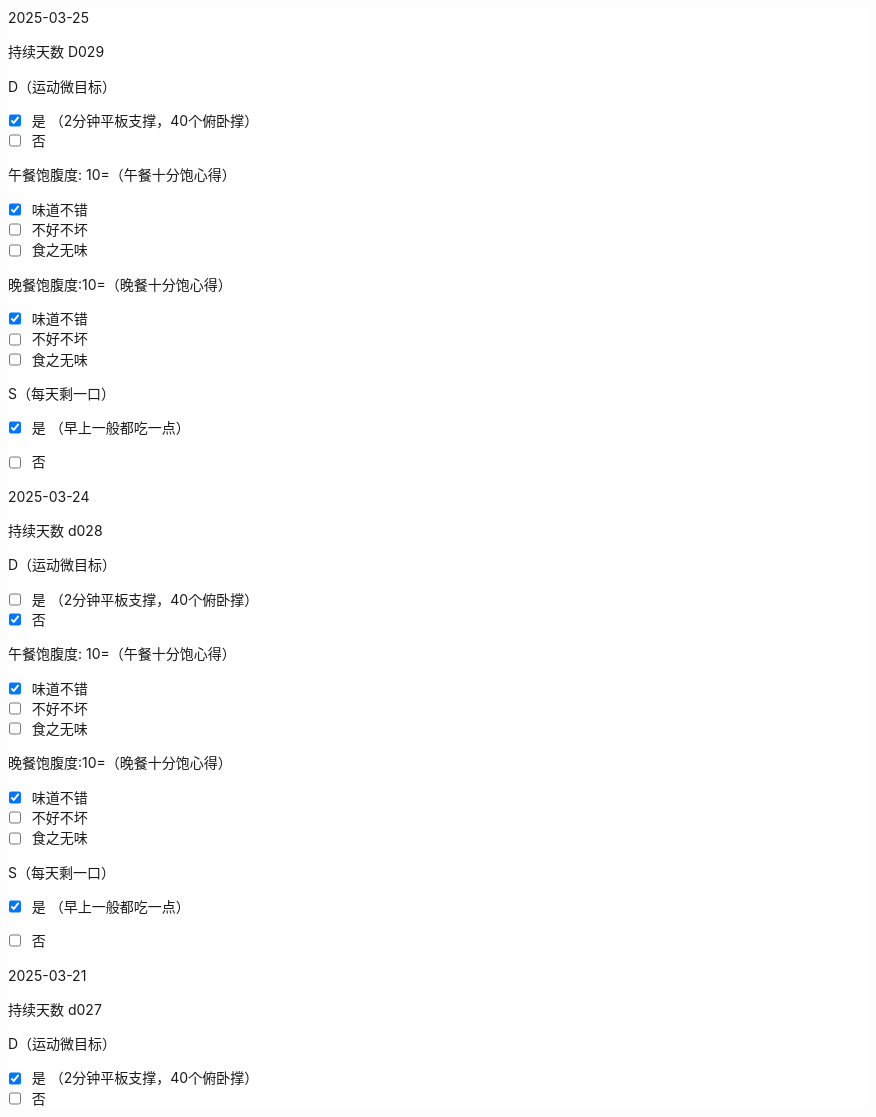 

2025-03-25 

持续天数 D029


D（运动微目标）
 + [x] 是  （2分钟平板支撑，40个俯卧撑）
 + [ ] 否

午餐饱腹度: 10=（午餐十分饱心得）
  + [x] 味道不错
  + [ ] 不好不坏
  + [ ] 食之无味

晚餐饱腹度:10=（晚餐十分饱心得）

  + [x] 味道不错
  + [ ] 不好不坏
  + [ ] 食之无味

S（每天剩一口）
  + [x] 是  （早上一般都吃一点）
  + [ ] 否



2025-03-24 

持续天数  d028


D（运动微目标）
 + [ ] 是  （2分钟平板支撑，40个俯卧撑）
 + [x] 否

午餐饱腹度: 10=（午餐十分饱心得）
  + [x] 味道不错
  + [ ] 不好不坏
  + [ ] 食之无味

晚餐饱腹度:10=（晚餐十分饱心得）

  + [x] 味道不错
  + [ ] 不好不坏
  + [ ] 食之无味

S（每天剩一口）
  + [x] 是  （早上一般都吃一点）
  + [ ] 否



2025-03-21 

持续天数 d027


D（运动微目标）
 + [x] 是  （2分钟平板支撑，40个俯卧撑）
 + [ ] 否

